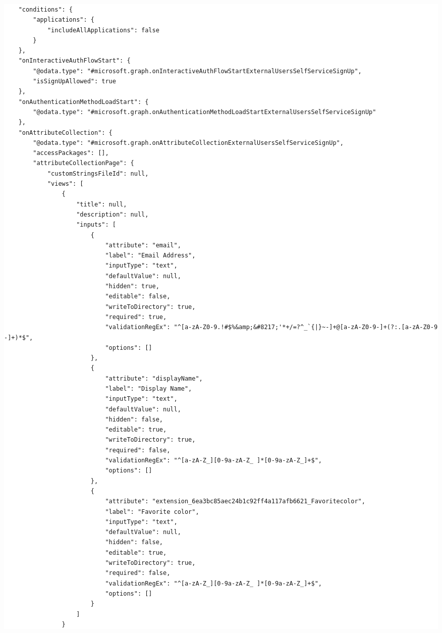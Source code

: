 ``` http
    "conditions": {
        "applications": {
            "includeAllApplications": false
        }
    },
    "onInteractiveAuthFlowStart": {
        "@odata.type": "#microsoft.graph.onInteractiveAuthFlowStartExternalUsersSelfServiceSignUp",
        "isSignUpAllowed": true
    },
    "onAuthenticationMethodLoadStart": {
        "@odata.type": "#microsoft.graph.onAuthenticationMethodLoadStartExternalUsersSelfServiceSignUp"
    },
    "onAttributeCollection": {
        "@odata.type": "#microsoft.graph.onAttributeCollectionExternalUsersSelfServiceSignUp",
        "accessPackages": [],
        "attributeCollectionPage": {
            "customStringsFileId": null,
            "views": [
                {
                    "title": null,
                    "description": null,
                    "inputs": [
                        {
                            "attribute": "email",
                            "label": "Email Address",
                            "inputType": "text",
                            "defaultValue": null,
                            "hidden": true,
                            "editable": false,
                            "writeToDirectory": true,
                            "required": true,
                            "validationRegEx": "^[a-zA-Z0-9.!#$%&amp;&#8217;'*+/=?^_`{|}~-]+@[a-zA-Z0-9-]+(?:.[a-zA-Z0-9-]+)*$",
                            "options": []
                        },
                        {
                            "attribute": "displayName",
                            "label": "Display Name",
                            "inputType": "text",
                            "defaultValue": null,
                            "hidden": false,
                            "editable": true,
                            "writeToDirectory": true,
                            "required": false,
                            "validationRegEx": "^[a-zA-Z_][0-9a-zA-Z_ ]*[0-9a-zA-Z_]+$",
                            "options": []
                        },
                        {
                            "attribute": "extension_6ea3bc85aec24b1c92ff4a117afb6621_Favoritecolor",
                            "label": "Favorite color",
                            "inputType": "text",
                            "defaultValue": null,
                            "hidden": false,
                            "editable": true,
                            "writeToDirectory": true,
                            "required": false,
                            "validationRegEx": "^[a-zA-Z_][0-9a-zA-Z_ ]*[0-9a-zA-Z_]+$",
                            "options": []
                        }
                    ]
                }
```